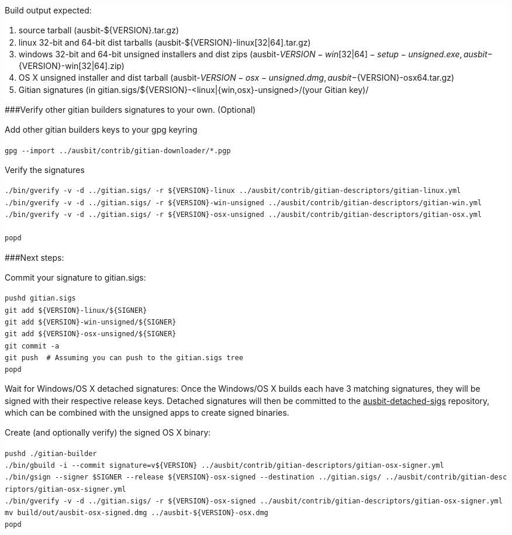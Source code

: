   Build output expected:

  1. source tarball (ausbit-${VERSION}.tar.gz)
  2. linux 32-bit and 64-bit dist tarballs (ausbit-${VERSION}-linux[32|64].tar.gz)
  3. windows 32-bit and 64-bit unsigned installers and dist zips (ausbit-${VERSION}-win[32|64]-setup-unsigned.exe, ausbit-${VERSION}-win[32|64].zip)
  4. OS X unsigned installer and dist tarball (ausbit-${VERSION}-osx-unsigned.dmg, ausbit-${VERSION}-osx64.tar.gz)
  5. Gitian signatures (in gitian.sigs/${VERSION}-<linux|{win,osx}-unsigned>/(your Gitian key)/

###Verify other gitian builders signatures to your own. (Optional)

  Add other gitian builders keys to your gpg keyring

	gpg --import ../ausbit/contrib/gitian-downloader/*.pgp

  Verify the signatures

	./bin/gverify -v -d ../gitian.sigs/ -r ${VERSION}-linux ../ausbit/contrib/gitian-descriptors/gitian-linux.yml
	./bin/gverify -v -d ../gitian.sigs/ -r ${VERSION}-win-unsigned ../ausbit/contrib/gitian-descriptors/gitian-win.yml
	./bin/gverify -v -d ../gitian.sigs/ -r ${VERSION}-osx-unsigned ../ausbit/contrib/gitian-descriptors/gitian-osx.yml

	popd

###Next steps:

Commit your signature to gitian.sigs:

	pushd gitian.sigs
	git add ${VERSION}-linux/${SIGNER}
	git add ${VERSION}-win-unsigned/${SIGNER}
	git add ${VERSION}-osx-unsigned/${SIGNER}
	git commit -a
	git push  # Assuming you can push to the gitian.sigs tree
	popd

  Wait for Windows/OS X detached signatures:
	Once the Windows/OS X builds each have 3 matching signatures, they will be signed with their respective release keys.
	Detached signatures will then be committed to the [ausbit-detached-sigs](https://github.com/ausbit/ausbit-detached-sigs) repository, which can be combined with the unsigned apps to create signed binaries.

  Create (and optionally verify) the signed OS X binary:

	pushd ./gitian-builder
	./bin/gbuild -i --commit signature=v${VERSION} ../ausbit/contrib/gitian-descriptors/gitian-osx-signer.yml
	./bin/gsign --signer $SIGNER --release ${VERSION}-osx-signed --destination ../gitian.sigs/ ../ausbit/contrib/gitian-descriptors/gitian-osx-signer.yml
	./bin/gverify -v -d ../gitian.sigs/ -r ${VERSION}-osx-signed ../ausbit/contrib/gitian-descriptors/gitian-osx-signer.yml
	mv build/out/ausbit-osx-signed.dmg ../ausbit-${VERSION}-osx.dmg
	popd
